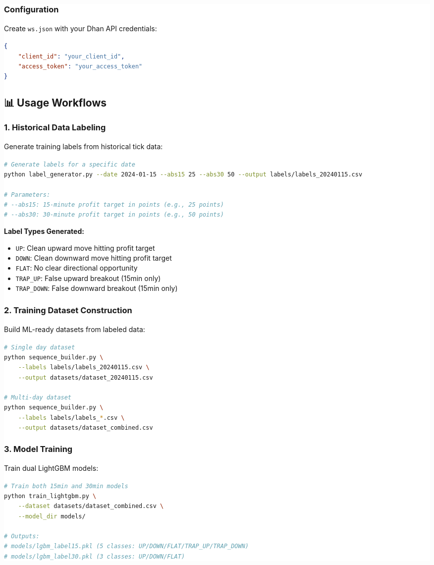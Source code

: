 ### Configuration

Create `ws.json` with your Dhan API credentials:
```json
{
    "client_id": "your_client_id",
    "access_token": "your_access_token"
}
```

## 📊 Usage Workflows

### 1. Historical Data Labeling

Generate training labels from historical tick data:

```bash
# Generate labels for a specific date
python label_generator.py --date 2024-01-15 --abs15 25 --abs30 50 --output labels/labels_20240115.csv

# Parameters:
# --abs15: 15-minute profit target in points (e.g., 25 points)
# --abs30: 30-minute profit target in points (e.g., 50 points)
```

**Label Types Generated:**
- `UP`: Clean upward move hitting profit target
- `DOWN`: Clean downward move hitting profit target  
- `FLAT`: No clear directional opportunity
- `TRAP_UP`: False upward breakout (15min only)
- `TRAP_DOWN`: False downward breakout (15min only)

### 2. Training Dataset Construction

Build ML-ready datasets from labeled data:

```bash
# Single day dataset
python sequence_builder.py \
    --labels labels/labels_20240115.csv \
    --output datasets/dataset_20240115.csv

# Multi-day dataset
python sequence_builder.py \
    --labels labels/labels_*.csv \
    --output datasets/dataset_combined.csv
```

### 3. Model Training

Train dual LightGBM models:

```bash
# Train both 15min and 30min models
python train_lightgbm.py \
    --dataset datasets/dataset_combined.csv \
    --model_dir models/

# Outputs:
# models/lgbm_label15.pkl (5 classes: UP/DOWN/FLAT/TRAP_UP/TRAP_DOWN)
# models/lgbm_label30.pkl (3 classes: UP/DOWN/FLAT)
```

